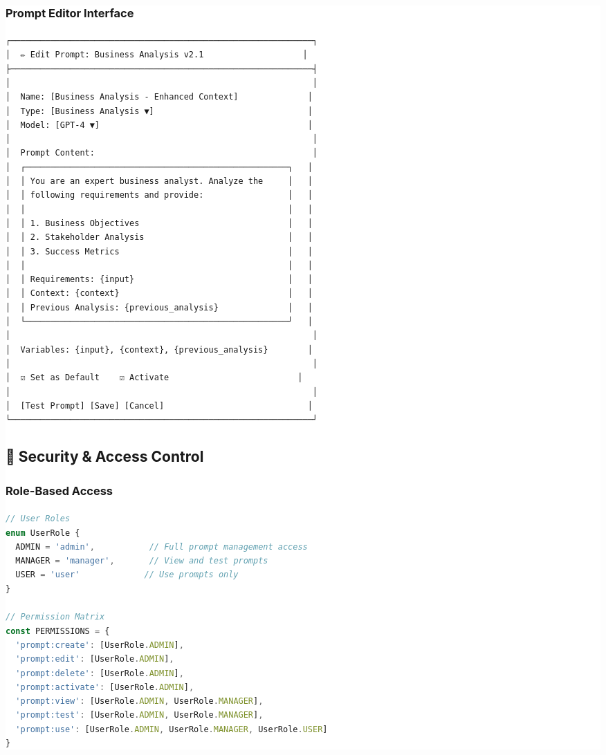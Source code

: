 ### Prompt Editor Interface
```
┌─────────────────────────────────────────────────────────────┐
│  ✏️ Edit Prompt: Business Analysis v2.1                    │
├─────────────────────────────────────────────────────────────┤
│                                                             │
│  Name: [Business Analysis - Enhanced Context]              │
│  Type: [Business Analysis ▼]                               │
│  Model: [GPT-4 ▼]                                          │
│                                                             │
│  Prompt Content:                                            │
│  ┌─────────────────────────────────────────────────────┐   │
│  │ You are an expert business analyst. Analyze the     │   │
│  │ following requirements and provide:                 │   │
│  │                                                     │   │
│  │ 1. Business Objectives                              │   │
│  │ 2. Stakeholder Analysis                             │   │
│  │ 3. Success Metrics                                  │   │
│  │                                                     │   │
│  │ Requirements: {input}                               │   │
│  │ Context: {context}                                  │   │
│  │ Previous Analysis: {previous_analysis}              │   │
│  └─────────────────────────────────────────────────────┘   │
│                                                             │
│  Variables: {input}, {context}, {previous_analysis}        │
│                                                             │
│  ☑️ Set as Default    ☑️ Activate                          │
│                                                             │
│  [Test Prompt] [Save] [Cancel]                             │
└─────────────────────────────────────────────────────────────┘
```

## 🔐 Security & Access Control

### Role-Based Access
```typescript
// User Roles
enum UserRole {
  ADMIN = 'admin',           // Full prompt management access
  MANAGER = 'manager',       // View and test prompts
  USER = 'user'             // Use prompts only
}

// Permission Matrix
const PERMISSIONS = {
  'prompt:create': [UserRole.ADMIN],
  'prompt:edit': [UserRole.ADMIN],
  'prompt:delete': [UserRole.ADMIN],
  'prompt:activate': [UserRole.ADMIN],
  'prompt:view': [UserRole.ADMIN, UserRole.MANAGER],
  'prompt:test': [UserRole.ADMIN, UserRole.MANAGER],
  'prompt:use': [UserRole.ADMIN, UserRole.MANAGER, UserRole.USER]
}
```

